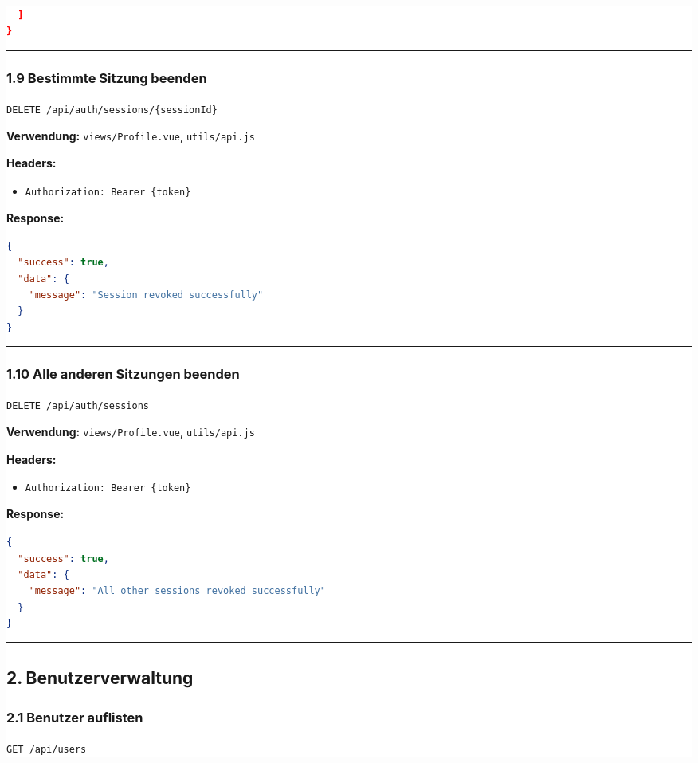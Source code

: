 ```json
  ]
}
```

---

### 1.9 Bestimmte Sitzung beenden
```http
DELETE /api/auth/sessions/{sessionId}
```

**Verwendung:** `views/Profile.vue`, `utils/api.js`

**Headers:**
- `Authorization: Bearer {token}`

**Response:**
```json
{
  "success": true,
  "data": {
    "message": "Session revoked successfully"
  }
}
```

---

### 1.10 Alle anderen Sitzungen beenden
```http
DELETE /api/auth/sessions
```

**Verwendung:** `views/Profile.vue`, `utils/api.js`

**Headers:**
- `Authorization: Bearer {token}`

**Response:**
```json
{
  "success": true,
  "data": {
    "message": "All other sessions revoked successfully"
  }
}
```

---

## 2. Benutzerverwaltung

### 2.1 Benutzer auflisten
```http
GET /api/users
```
